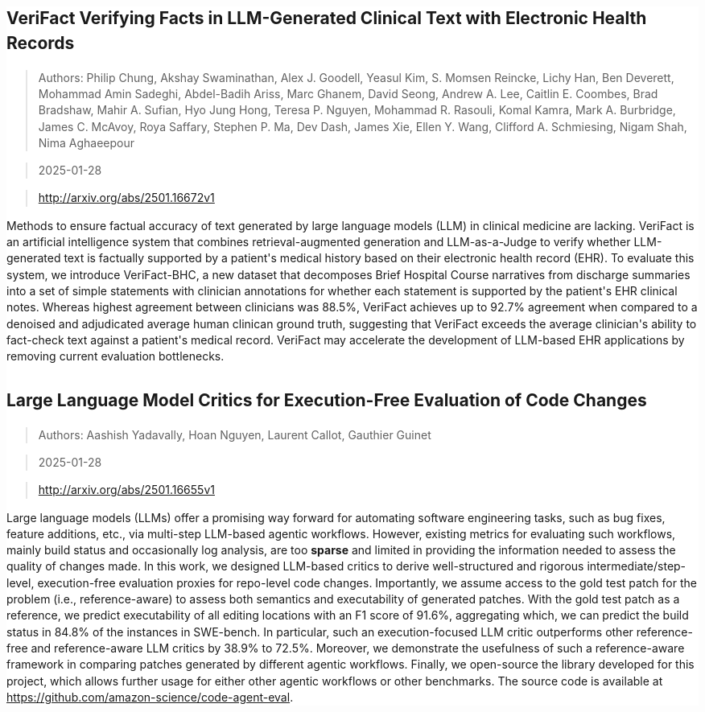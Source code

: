 
## VeriFact Verifying Facts in LLM-Generated Clinical Text with Electronic Health Records

>Authors: Philip Chung, Akshay Swaminathan, Alex J. Goodell, Yeasul Kim, S. Momsen Reincke, Lichy Han, Ben Deverett, Mohammad Amin Sadeghi, Abdel-Badih Ariss, Marc Ghanem, David Seong, Andrew A. Lee, Caitlin E. Coombes, Brad Bradshaw, Mahir A. Sufian, Hyo Jung Hong, Teresa P. Nguyen, Mohammad R. Rasouli, Komal Kamra, Mark A. Burbridge, James C. McAvoy, Roya Saffary, Stephen P. Ma, Dev Dash, James Xie, Ellen Y. Wang, Clifford A. Schmiesing, Nigam Shah, Nima Aghaeepour

>2025-01-28

> http://arxiv.org/abs/2501.16672v1

Methods to ensure factual accuracy of text generated by large language models
(LLM) in clinical medicine are lacking. VeriFact is an artificial intelligence
system that combines retrieval-augmented generation and LLM-as-a-Judge to
verify whether LLM-generated text is factually supported by a patient's medical
history based on their electronic health record (EHR). To evaluate this system,
we introduce VeriFact-BHC, a new dataset that decomposes Brief Hospital Course
narratives from discharge summaries into a set of simple statements with
clinician annotations for whether each statement is supported by the patient's
EHR clinical notes. Whereas highest agreement between clinicians was 88.5%,
VeriFact achieves up to 92.7% agreement when compared to a denoised and
adjudicated average human clinican ground truth, suggesting that VeriFact
exceeds the average clinician's ability to fact-check text against a patient's
medical record. VeriFact may accelerate the development of LLM-based EHR
applications by removing current evaluation bottlenecks.


## Large Language Model Critics for Execution-Free Evaluation of Code Changes

>Authors: Aashish Yadavally, Hoan Nguyen, Laurent Callot, Gauthier Guinet

>2025-01-28

> http://arxiv.org/abs/2501.16655v1

Large language models (LLMs) offer a promising way forward for automating
software engineering tasks, such as bug fixes, feature additions, etc., via
multi-step LLM-based agentic workflows. However, existing metrics for
evaluating such workflows, mainly build status and occasionally log analysis,
are too **sparse** and limited in providing the information needed to assess the
quality of changes made. In this work, we designed LLM-based critics to derive
well-structured and rigorous intermediate/step-level, execution-free evaluation
proxies for repo-level code changes. Importantly, we assume access to the gold
test patch for the problem (i.e., reference-aware) to assess both semantics and
executability of generated patches. With the gold test patch as a reference, we
predict executability of all editing locations with an F1 score of 91.6%,
aggregating which, we can predict the build status in 84.8% of the instances in
SWE-bench. In particular, such an execution-focused LLM critic outperforms
other reference-free and reference-aware LLM critics by 38.9% to 72.5%.
Moreover, we demonstrate the usefulness of such a reference-aware framework in
comparing patches generated by different agentic workflows. Finally, we
open-source the library developed for this project, which allows further usage
for either other agentic workflows or other benchmarks. The source code is
available at https://github.com/amazon-science/code-agent-eval.
